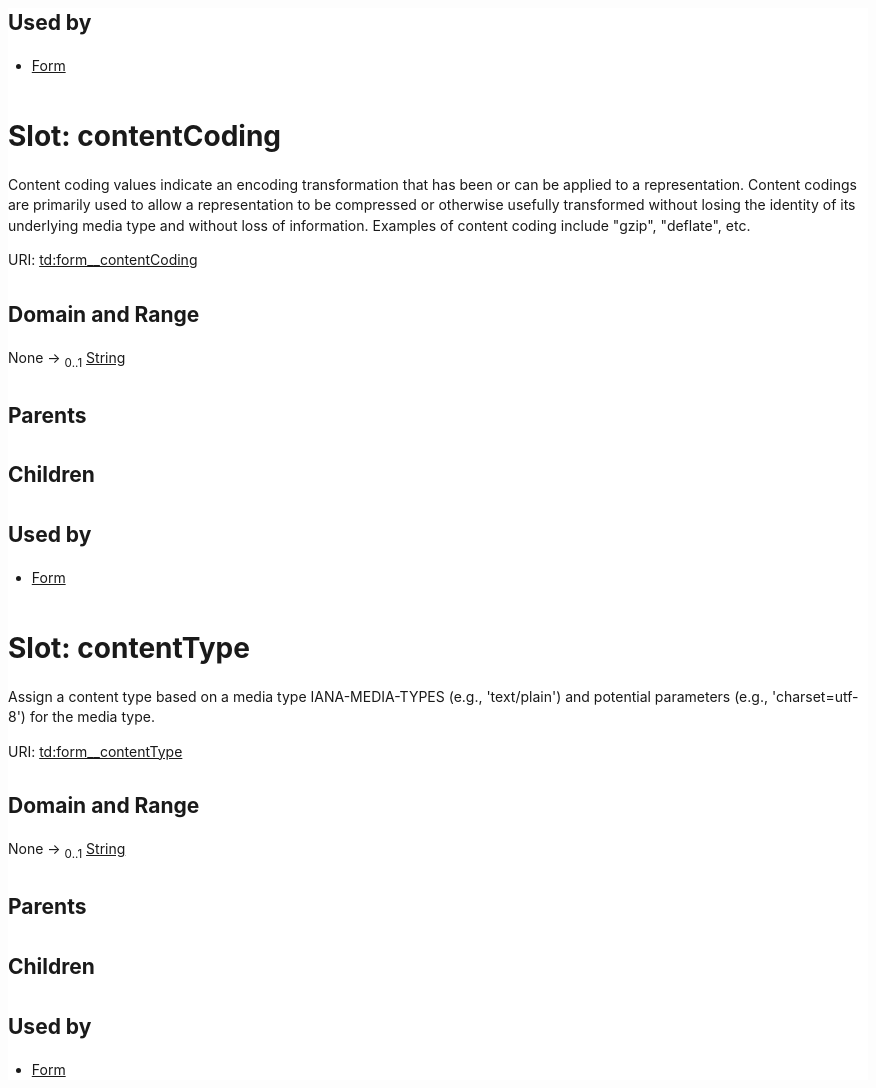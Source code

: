 
## Used by

 * [Form](Form.md)

# Slot: contentCoding

Content coding values indicate an encoding transformation that has been or can be applied to a representation.  Content codings are primarily used to allow a representation to be compressed or otherwise usefully transformed  without losing the identity of its underlying media type and without loss of information. Examples of content coding include \"gzip\", \"deflate\", etc.

URI: [td:form__contentCoding](https://www.w3.org/2019/wot/td#form__contentCoding)


## Domain and Range

None &#8594;  <sub>0..1</sub> [String](types/String.md)

## Parents


## Children


## Used by

 * [Form](Form.md)

# Slot: contentType

Assign a content type based on a media type IANA-MEDIA-TYPES (e.g., 'text/plain') and potential parameters  (e.g., 'charset=utf-8') for the media type.

URI: [td:form__contentType](https://www.w3.org/2019/wot/td#form__contentType)


## Domain and Range

None &#8594;  <sub>0..1</sub> [String](types/String.md)

## Parents


## Children


## Used by

 * [Form](Form.md)
